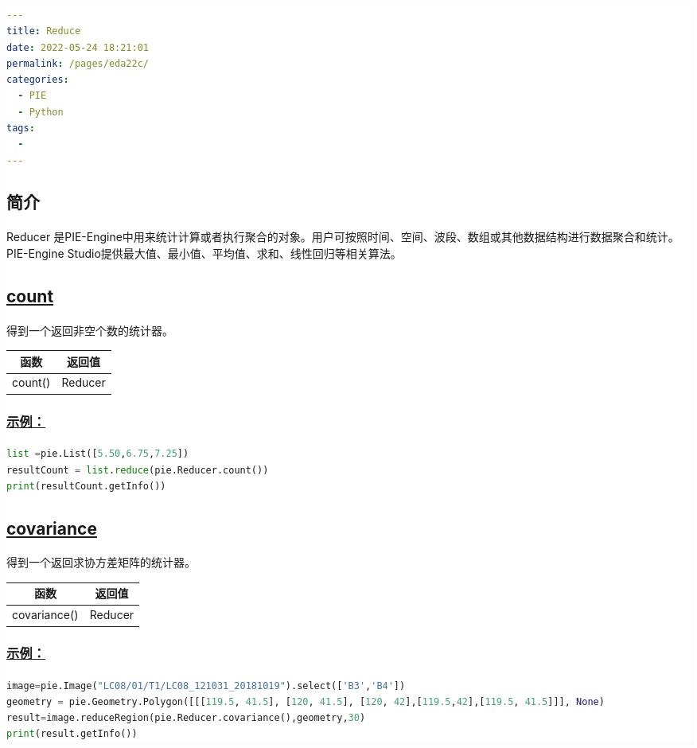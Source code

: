 ```yaml
---
title: Reduce
date: 2022-05-24 18:21:01
permalink: /pages/eda22c/
categories:
  - PIE
  - Python
tags:
  - 
---
```

## 简介

Reducer 是PIE-Engine中用来统计计算或者执行聚合的对象。用户可按照时间、空间、波段、数组或其他数据结构进行数据聚合和统计。PIE-Engine Studio提供最大值、最小值、平均值、求和、线性回归等相关算法。

## [count](https://engine.piesat.cn/engine-studio/docs/#/API/python_API/Reducer/count?id=count)

得到一个返回非空个数的统计器。

| 函数    | 返回值  |
| ------- | ------- |
| count() | Reducer |

### [示例：](https://engine.piesat.cn/engine-studio/docs/#/API/python_API/Reducer/count?id=示例：)

```python
list =pie.List([5.50,6.75,7.25])
resultCount = list.reduce(pie.Reducer.count())
print(resultCount.getInfo())
```

## [covariance](https://engine.piesat.cn/engine-studio/docs/#/API/python_API/Reducer/covariance?id=covariance)

得到一个返回求协方差矩阵的统计器。

| 函数         | 返回值  |
| ------------ | ------- |
| covariance() | Reducer |

### [示例：](https://engine.piesat.cn/engine-studio/docs/#/API/python_API/Reducer/covariance?id=示例：)

```python
image=pie.Image("LC08/01/T1/LC08_121031_20181019").select(['B3','B4'])
geometry = pie.Geometry.Polygon([[[119.5, 41.5], [120, 41.5], [120, 42],[119.5,42],[119.5, 41.5]]], None)
result=image.reduceRegion(pie.Reducer.covariance(),geometry,30)
print(result.getInfo())
```

